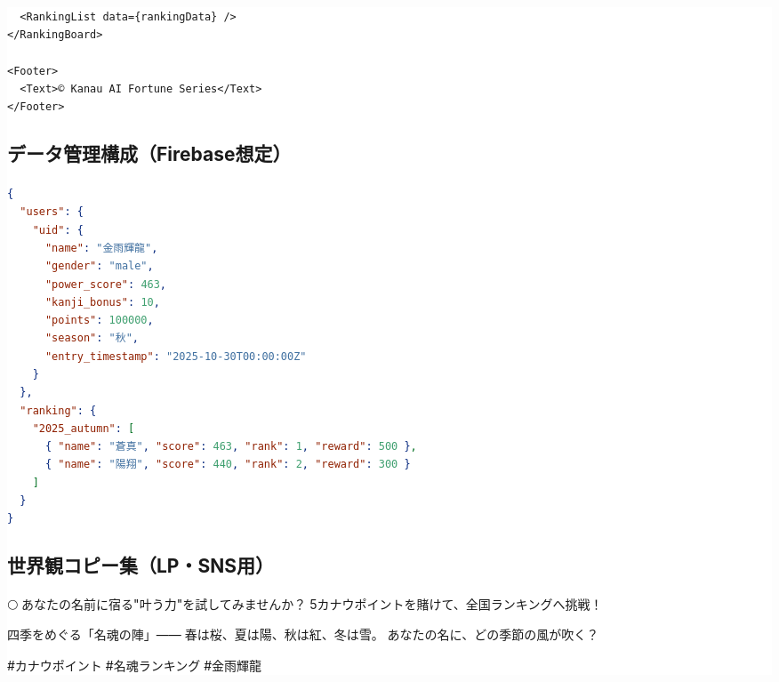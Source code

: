 ```tsx
  <RankingList data={rankingData} />
</RankingBoard>

<Footer>
  <Text>© Kanau AI Fortune Series</Text>
</Footer>
```

## データ管理構成（Firebase想定）

```json
{
  "users": {
    "uid": {
      "name": "金雨輝龍",
      "gender": "male",
      "power_score": 463,
      "kanji_bonus": 10,
      "points": 100000,
      "season": "秋",
      "entry_timestamp": "2025-10-30T00:00:00Z"
    }
  },
  "ranking": {
    "2025_autumn": [
      { "name": "蒼真", "score": 463, "rank": 1, "reward": 500 },
      { "name": "陽翔", "score": 440, "rank": 2, "reward": 300 }
    ]
  }
}
```

## 世界観コピー集（LP・SNS用）

🌕 あなたの名前に宿る"叶う力"を試してみませんか？
5カナウポイントを賭けて、全国ランキングへ挑戦！

四季をめぐる「名魂の陣」——
春は桜、夏は陽、秋は紅、冬は雪。
あなたの名に、どの季節の風が吹く？

#カナウポイント #名魂ランキング #金雨輝龍
